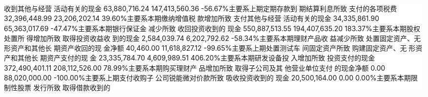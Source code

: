 收到其他与经营
活动有关的现金
63,880,716.24
147,413,560.36
-56.67%主要系上期定期存款到
期结算利息所致
支付的各项税费
32,396,448.99
23,206,202.14
39.60%主要系本期缴纳增值税
款增加所致
支付其他与经营
活动有关的现金
34,335,861.90
65,363,017.69
-47.47%主要系本期银行保证金
减少所致
收回投资收到的
现金
550,887,513.55
194,407,635.20
183.37%主要系本期股权处置所
得增加所致
取得投资收益收
到的现金
2,584,039.74
6,202,792.62
-58.34%主要系本期理财产品收
益减少所致
处置固定资产、无
形资产和其他长
期资产收回的现
金净额
40,460.00
11,618,827.12
-99.65%主要系上期处置测试车
间固定资产所致
购建固定资产、无
形资产和其他长
期资产支付的现
金
23,335,784.70
4,609,989.51
406.20%主要系本期研发设备投
入增加所致
投资支付的现金
372,490,401.11
208,112,526.00
78.99%主要系本期购买理财产
品增加所致
取得子公司及其
他营业单位支付
的现金净额
0.00
88,020,000.00
-100.00%主要系上期支付收购子
公司锐能微对价款所致
吸收投资收到的
现金
20,500,164.00
0.00
0.00%主要系本期限制性股票
发行所致
取得借款收到的